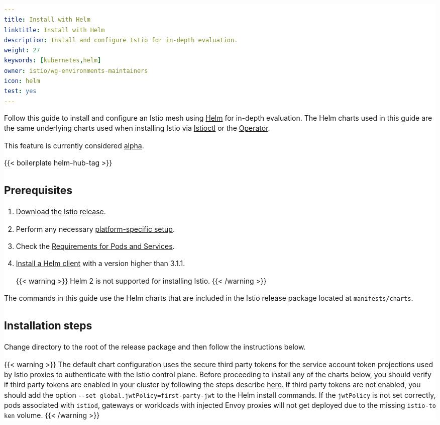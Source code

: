 ```yaml
---
title: Install with Helm
linktitle: Install with Helm
description: Install and configure Istio for in-depth evaluation.
weight: 27
keywords: [kubernetes,helm]
owner: istio/wg-environments-maintainers
icon: helm
test: yes
---
```


Follow this guide to install and configure an Istio mesh using
[Helm](https://helm.sh/docs/) for in-depth evaluation. The Helm charts used
in this guide are the same underlying charts used when
installing Istio via [Istioctl](/docs/setup/install/istioctl/) or the
[Operator](/docs/setup/install/operator/).

This feature is currently considered [alpha](/about/feature-stages/).

{{< boilerplate helm-hub-tag >}}

## Prerequisites

1. [Download the Istio release](/docs/setup/getting-started/#download).

1. Perform any necessary [platform-specific setup](/docs/setup/platform-setup/).

1. Check the [Requirements for Pods and Services](/docs/ops/deployment/requirements/).

1. [Install a Helm client](https://helm.sh/docs/intro/install/) with a version higher than 3.1.1.

    {{< warning >}}
    Helm 2 is not supported for installing Istio.
    {{< /warning >}}

The commands in this guide use the Helm charts that are included in the Istio release package located at `manifests/charts`.

## Installation steps

Change directory to the root of the release package and then
follow the instructions below.

{{< warning >}}
The default chart configuration uses the secure third party tokens for the service
account token projections used by Istio proxies to authenticate with the Istio
control plane. Before proceeding to install any of the charts below, you should
verify if third party tokens are enabled in your cluster by following the steps
describe [here](/docs/ops/best-practices/security/#configure-third-party-service-account-tokens).
If third party tokens are not enabled, you should add the option
`--set global.jwtPolicy=first-party-jwt` to the Helm install commands.
If the `jwtPolicy` is not set correctly, pods associated with `istiod`,
gateways or workloads with injected Envoy proxies will not get deployed due
to the missing `istio-token` volume.
{{< /warning >}}
